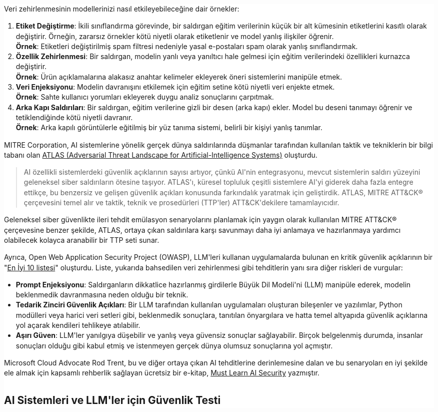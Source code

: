 Veri zehirlenmesinin modellerinizi nasıl etkileyebileceğine dair örnekler:

1. **Etiket Değiştirme**: İkili sınıflandırma görevinde, bir saldırgan eğitim verilerinin küçük bir alt kümesinin etiketlerini kasıtlı olarak değiştirir. Örneğin, zararsız örnekler kötü niyetli olarak etiketlenir ve model yanlış ilişkiler öğrenir.\
   **Örnek**: Etiketleri değiştirilmiş spam filtresi nedeniyle yasal e-postaları spam olarak yanlış sınıflandırmak.
2. **Özellik Zehirlenmesi**: Bir saldırgan, modelin yanlı veya yanıltıcı hale gelmesi için eğitim verilerindeki özellikleri kurnazca değiştirir.\
   **Örnek**: Ürün açıklamalarına alakasız anahtar kelimeler ekleyerek öneri sistemlerini manipüle etmek.
3. **Veri Enjeksiyonu**: Modelin davranışını etkilemek için eğitim setine kötü niyetli veri enjekte etmek.\
   **Örnek**: Sahte kullanıcı yorumları ekleyerek duygu analiz sonuçlarını çarpıtmak.
4. **Arka Kapı Saldırıları**: Bir saldırgan, eğitim verilerine gizli bir desen (arka kapı) ekler. Model bu deseni tanımayı öğrenir ve tetiklendiğinde kötü niyetli davranır.\
   **Örnek**: Arka kapılı görüntülerle eğitilmiş bir yüz tanıma sistemi, belirli bir kişiyi yanlış tanımlar.

MITRE Corporation, AI sistemlerine yönelik gerçek dünya saldırılarında düşmanlar tarafından kullanılan taktik ve tekniklerin bir bilgi tabanı olan [ATLAS (Adversarial Threat Landscape for Artificial-Intelligence Systems)](https://atlas.mitre.org/?WT.mc_id=academic-105485-koreyst) oluşturdu.

> AI özellikli sistemlerdeki güvenlik açıklarının sayısı artıyor, çünkü AI'nin entegrasyonu, mevcut sistemlerin saldırı yüzeyini geleneksel siber saldırıların ötesine taşıyor. ATLAS'ı, küresel topluluk çeşitli sistemlere AI'yi giderek daha fazla entegre ettikçe, bu benzersiz ve gelişen güvenlik açıkları konusunda farkındalık yaratmak için geliştirdik. ATLAS, MITRE ATT&CK® çerçevesini temel alır ve taktik, teknik ve prosedürleri (TTP'ler) ATT&CK'dekilere tamamlayıcıdır.

Geleneksel siber güvenlikte ileri tehdit emülasyon senaryolarını planlamak için yaygın olarak kullanılan MITRE ATT&CK® çerçevesine benzer şekilde, ATLAS, ortaya çıkan saldırılara karşı savunmayı daha iyi anlamaya ve hazırlanmaya yardımcı olabilecek kolayca aranabilir bir TTP seti sunar.

Ayrıca, Open Web Application Security Project (OWASP), LLM'leri kullanan uygulamalarda bulunan en kritik güvenlik açıklarının bir "[En İyi 10 listesi](https://llmtop10.com/?WT.mc_id=academic-105485-koreyst)" oluşturdu. Liste, yukarıda bahsedilen veri zehirlenmesi gibi tehditlerin yanı sıra diğer riskleri de vurgular:

- **Prompt Enjeksiyonu**: Saldırganların dikkatlice hazırlanmış girdilerle Büyük Dil Modeli'ni (LLM) manipüle ederek, modelin beklenmedik davranmasına neden olduğu bir teknik.
- **Tedarik Zinciri Güvenlik Açıkları**: Bir LLM tarafından kullanılan uygulamaları oluşturan bileşenler ve yazılımlar, Python modülleri veya harici veri setleri gibi, beklenmedik sonuçlara, tanıtılan önyargılara ve hatta temel altyapıda güvenlik açıklarına yol açarak kendileri tehlikeye atılabilir.
- **Aşırı Güven**: LLM'ler yanılgıya düşebilir ve yanlış veya güvensiz sonuçlar sağlayabilir. Birçok belgelenmiş durumda, insanlar sonuçları olduğu gibi kabul etmiş ve istenmeyen gerçek dünya olumsuz sonuçlarına yol açmıştır.

Microsoft Cloud Advocate Rod Trent, bu ve diğer ortaya çıkan AI tehditlerine derinlemesine dalan ve bu senaryoları en iyi şekilde ele almak için kapsamlı rehberlik sağlayan ücretsiz bir e-kitap, [Must Learn AI Security](https://github.com/rod-trent/OpenAISecurity/tree/main/Must_Learn/Book_Version?WT.mc_id=academic-105485-koreyst) yazmıştır.

## AI Sistemleri ve LLM'ler için Güvenlik Testi
